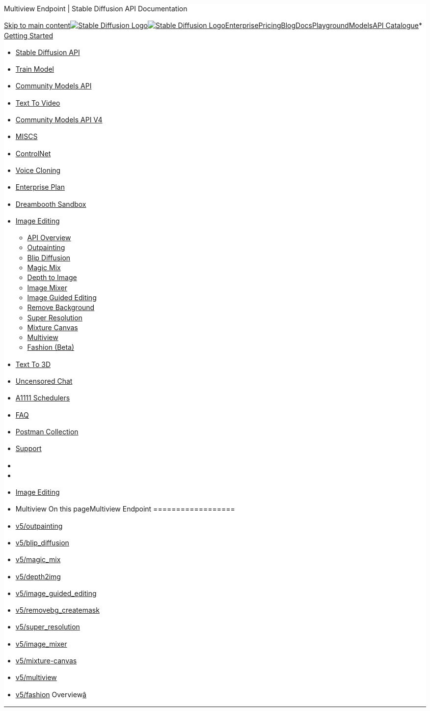 




Multiview Endpoint \| Stable Diffusion API Documentation








[Skip to main content](#docusaurus_skipToContent_fallback)[![Stable Diffusion Logo](/docs/img/SD-logo.png)![Stable Diffusion Logo](/docs/img/SD-logo.png)](https://stablediffusionapi.com)[Enterprise](https://stablediffusionapi.com/enterprise)[Pricing](https://stablediffusionapi.com/#pricing)[Blog](https://stablediffusionapi.com/blog)[Docs](https://stablediffusionapi.com/docs)[Playground](https://stablediffusionapi.com/playground)[Models](https://stablediffusionapi.com/models)[API Catalogue](https://stablediffusionapi.com/catalogue)* [Getting Started](/docs/)
* [Stable Diffusion API](/docs/category/stable-diffusion-api)
* [Train Model](/docs/category/train-model)
* [Community Models API](/docs/category/community-models-api)
* [Text To Video](/docs/category/text-to-video)
* [Community Models API V4](/docs/category/community-models-api-v4)
* [MISCS](/docs/category/miscs)
* [ControlNet](/docs/category/controlnet)
* [Voice Cloning](/docs/category/voice-cloning)
* [Enterprise Plan](/docs/category/enterprise-plan)
* [Dreambooth Sandbox](/docs/category/dreambooth-sandbox)
* [Image Editing](/docs/category/image-editing)
	+ [API Overview](/docs/image-editing/overview)
	+ [Outpainting](/docs/image-editing/outpainting)
	+ [Blip Diffusion](/docs/image-editing/blip-diffusion)
	+ [Magic Mix](/docs/image-editing/magic-mix)
	+ [Depth to Image](/docs/image-editing/depth2img)
	+ [Image Mixer](/docs/image-editing/imagemixer)
	+ [Image Guided Editing](/docs/image-editing/pix2pix)
	+ [Remove Background](/docs/image-editing/removebg-createmask)
	+ [Super Resolution](/docs/image-editing/super-resolution)
	+ [Mixture Canvas](/docs/image-editing/mixture-canvas)
	+ [Multiview](/docs/image-editing/multiview)
	+ [Fashion (Beta)](/docs/image-editing/fashion)
* [Text To 3D](/docs/category/text-to-3d)
* [Uncensored Chat](/docs/uncensored-chat)
* [A1111 Schedulers](/docs/a1111schedulers)
* [FAQ](/docs/faq)
* [Postman Collection](https://documenter.getpostman.com/view/18679074/2s83zdwReZ)
* [Support](https://discord.gg/UxqnDu7j3r)
* 
* 
* [Image Editing](/docs/category/image-editing)
* Multiview
On this pageMultiview Endpoint
==================

* [v5/outpainting](/docs/image-editing/outpainting)
* [v5/blip\_diffusion](/docs/image-editing/blip-diffusion)
* [v5/magic\_mix](/docs/image-editing/magic-mix)
* [v5/depth2img](/docs/image-editing/depth2img)
* [v5/image\_guided\_editing](/docs/image-editing/pix2pix)
* [v5/removebg\_createmask](/docs/image-editing/removebg-createmask)
* [v5/super\_resolution](/docs/image-editing/super-resolution)
* [v5/image\_mixer](/docs/image-editing/imagemixer)
* [v5/mixture\-canvas](/docs/image-editing/mixture-canvas)
* [v5/multiview](/docs/image-editing/multiview)
* [v5/fashion](/docs/image-editing/fashion)
Overview[â](#overview "Direct link to Overview")
--------------------------------------------------
